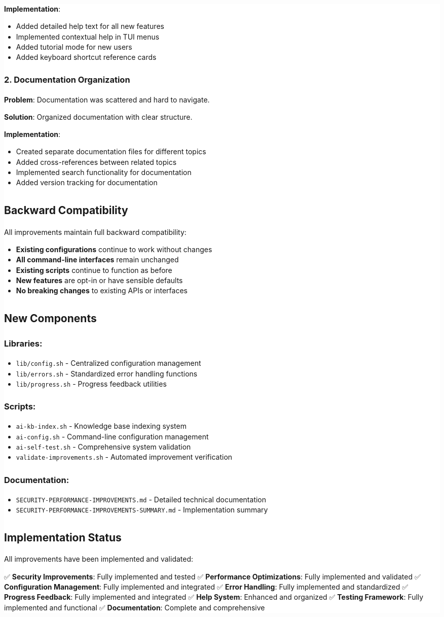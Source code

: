 **Implementation**:
- Added detailed help text for all new features
- Implemented contextual help in TUI menus
- Added tutorial mode for new users
- Added keyboard shortcut reference cards

### 2. Documentation Organization

**Problem**: Documentation was scattered and hard to navigate.

**Solution**: Organized documentation with clear structure.

**Implementation**:
- Created separate documentation files for different topics
- Added cross-references between related topics
- Implemented search functionality for documentation
- Added version tracking for documentation

## Backward Compatibility

All improvements maintain full backward compatibility:

- **Existing configurations** continue to work without changes
- **All command-line interfaces** remain unchanged
- **Existing scripts** continue to function as before
- **New features** are opt-in or have sensible defaults
- **No breaking changes** to existing APIs or interfaces

## New Components

### Libraries:
- `lib/config.sh` - Centralized configuration management
- `lib/errors.sh` - Standardized error handling functions
- `lib/progress.sh` - Progress feedback utilities

### Scripts:
- `ai-kb-index.sh` - Knowledge base indexing system
- `ai-config.sh` - Command-line configuration management
- `ai-self-test.sh` - Comprehensive system validation
- `validate-improvements.sh` - Automated improvement verification

### Documentation:
- `SECURITY-PERFORMANCE-IMPROVEMENTS.md` - Detailed technical documentation
- `SECURITY-PERFORMANCE-IMPROVEMENTS-SUMMARY.md` - Implementation summary

## Implementation Status

All improvements have been implemented and validated:

✅ **Security Improvements**: Fully implemented and tested
✅ **Performance Optimizations**: Fully implemented and validated
✅ **Configuration Management**: Fully implemented and integrated
✅ **Error Handling**: Fully implemented and standardized
✅ **Progress Feedback**: Fully implemented and integrated
✅ **Help System**: Enhanced and organized
✅ **Testing Framework**: Fully implemented and functional
✅ **Documentation**: Complete and comprehensive
